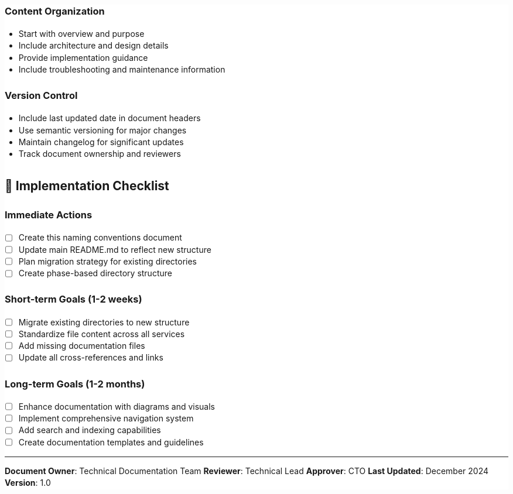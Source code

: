 ### Content Organization

- Start with overview and purpose
- Include architecture and design details
- Provide implementation guidance
- Include troubleshooting and maintenance information

### Version Control

- Include last updated date in document headers
- Use semantic versioning for major changes
- Maintain changelog for significant updates
- Track document ownership and reviewers

## 🎯 Implementation Checklist

### Immediate Actions

- [ ] Create this naming conventions document
- [ ] Update main README.md to reflect new structure
- [ ] Plan migration strategy for existing directories
- [ ] Create phase-based directory structure

### Short-term Goals (1-2 weeks)

- [ ] Migrate existing directories to new structure
- [ ] Standardize file content across all services
- [ ] Add missing documentation files
- [ ] Update all cross-references and links

### Long-term Goals (1-2 months)

- [ ] Enhance documentation with diagrams and visuals
- [ ] Implement comprehensive navigation system
- [ ] Add search and indexing capabilities
- [ ] Create documentation templates and guidelines

---

**Document Owner**: Technical Documentation Team
**Reviewer**: Technical Lead
**Approver**: CTO
**Last Updated**: December 2024
**Version**: 1.0
